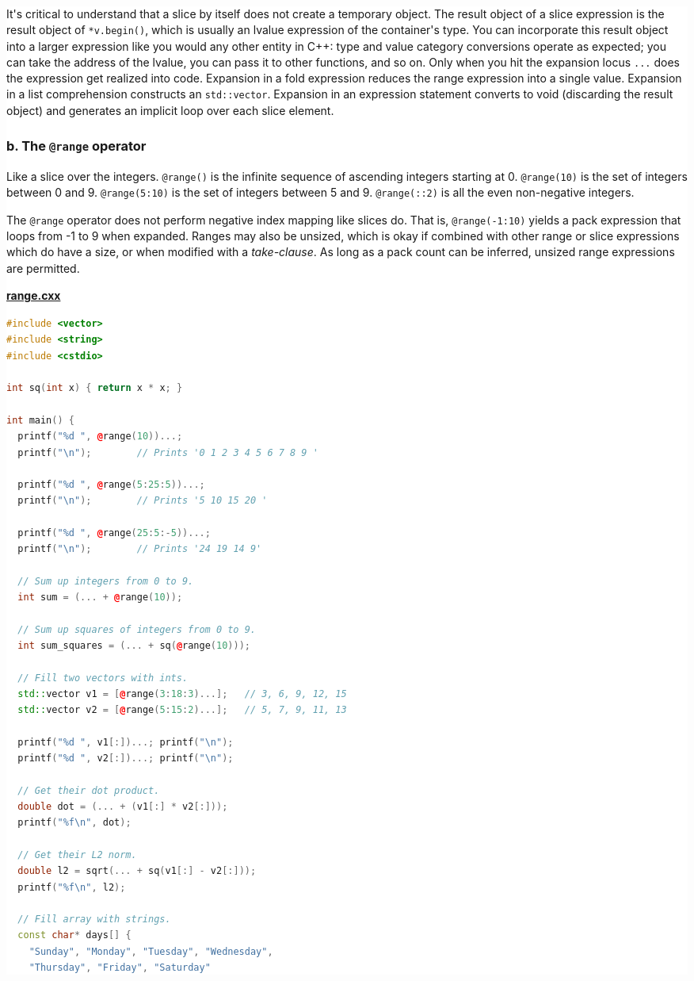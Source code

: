 It's critical to understand that a slice by itself does not create a temporary object. The result object of a slice expression is the result object of `*v.begin()`, which is usually an lvalue expression of the container's type. You can incorporate this result object into a larger expression like you would any other entity in C++: type and value category conversions operate as expected; you can take the address of the lvalue, you can pass it to other functions, and so on. Only when you hit the expansion locus `...` does the expression get realized into code. Expansion in a fold expression reduces the range expression into a single value. Expansion in a list comprehension constructs an `std::vector`. Expansion in an expression statement converts to void (discarding the result object) and generates an implicit loop over each slice element.

### b. The `@range` operator

Like a slice over the integers. `@range()` is the infinite sequence of ascending integers starting at 0. `@range(10)` is the set of integers between 0 and 9. `@range(5:10)` is the set of integers between 5 and 9. `@range(::2)` is all the even non-negative integers.

The `@range` operator does not perform negative index mapping like slices do. That is, `@range(-1:10)` yields a pack expression that loops from -1 to 9 when expanded. Ranges may also be unsized, which is okay if combined with other range or slice expressions which do have a size, or when modified with a _take-clause_. As long as a pack count can be inferred, unsized range expressions are permitted.

[**range.cxx**](range.cxx)
```cpp
#include <vector>
#include <string>
#include <cstdio>

int sq(int x) { return x * x; }

int main() {
  printf("%d ", @range(10))...; 
  printf("\n");        // Prints '0 1 2 3 4 5 6 7 8 9 '

  printf("%d ", @range(5:25:5))...;
  printf("\n");        // Prints '5 10 15 20 '

  printf("%d ", @range(25:5:-5))...;
  printf("\n");        // Prints '24 19 14 9'

  // Sum up integers from 0 to 9.
  int sum = (... + @range(10));

  // Sum up squares of integers from 0 to 9.
  int sum_squares = (... + sq(@range(10)));

  // Fill two vectors with ints.
  std::vector v1 = [@range(3:18:3)...];   // 3, 6, 9, 12, 15
  std::vector v2 = [@range(5:15:2)...];   // 5, 7, 9, 11, 13

  printf("%d ", v1[:])...; printf("\n");
  printf("%d ", v2[:])...; printf("\n");

  // Get their dot product.
  double dot = (... + (v1[:] * v2[:]));
  printf("%f\n", dot);

  // Get their L2 norm.
  double l2 = sqrt(... + sq(v1[:] - v2[:]));
  printf("%f\n", l2);

  // Fill array with strings.
  const char* days[] {
    "Sunday", "Monday", "Tuesday", "Wednesday", 
    "Thursday", "Friday", "Saturday"
```